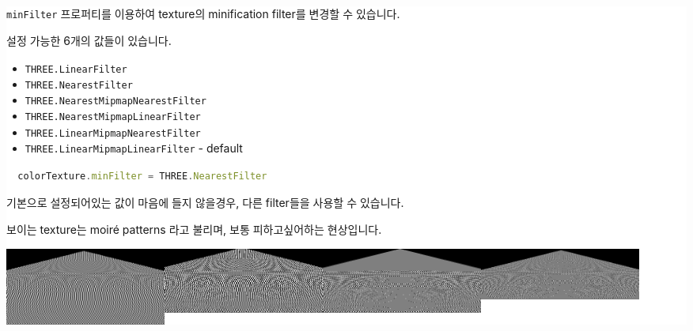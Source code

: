 `minFilter` 프로퍼티를 이용하여 texture의 minification filter를 변경할 수 있습니다.

설정 가능한 6개의 값들이 있습니다.

* `THREE.LinearFilter`
* `THREE.NearestFilter`
* `THREE.NearestMipmapNearestFilter`
* `THREE.NearestMipmapLinearFilter`
* `THREE.LinearMipmapNearestFilter`
* `THREE.LinearMipmapLinearFilter` - default


``` js
  colorTexture.minFilter = THREE.NearestFilter
```

기본으로 설정되어있는 값이 마음에 들지 않을경우, 다른 filter들을 사용할 수 있습니다.

보이는 texture는  moiré patterns 라고 불리며, 보통 피하고싶어하는 현상입니다.

<div style="overflow: hidden">
  <img style="float:left" src="./threejs_images/11-texture-filter-LinearFilter.PNG" width=200/>
  <img style="float:left" src="./threejs_images/11-texture-filter-NearestFilter.PNG" width=200/>
  <img style="float:left" src="./threejs_images/11-texture-filter-NearestMipmapNearestFilter.PNG" width=200/>
  <img style="float:left" src="./threejs_images/11-texture-filter-NearestMipmapLinearFilter.PNG" width=200/>